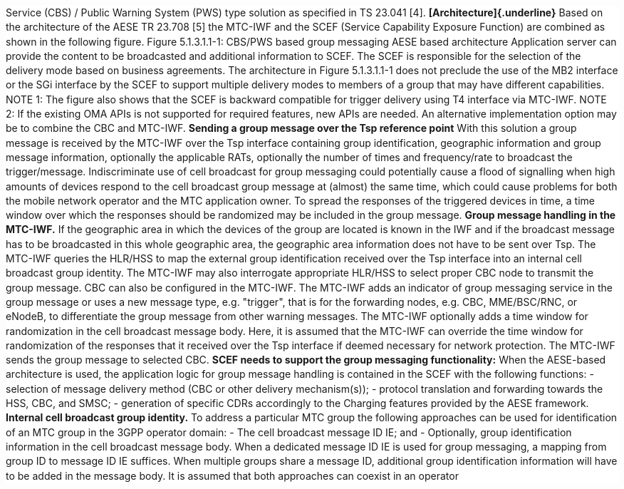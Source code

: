 Service (CBS) / Public Warning System (PWS) type solution as specified in TS
23.041 [4].
**[Architecture]{.underline}**
Based on the architecture of the AESE TR 23.708 [5] the MTC-IWF and the SCEF
(Service Capability Exposure Function) are combined as shown in the following
figure.
Figure 5.1.3.1.1-1: CBS/PWS based group messaging AESE based architecture
Application server can provide the content to be broadcasted and additional
information to SCEF. The SCEF is responsible for the selection of the delivery
mode based on business agreements. The architecture in Figure 5.1.3.1.1-1 does
not preclude the use of the MB2 interface or the SGi interface by the SCEF to
support multiple delivery modes to members of a group that may have different
capabilities.
NOTE 1: The figure also shows that the SCEF is backward compatible for trigger
delivery using T4 interface via MTC-IWF.
NOTE 2: If the existing OMA APIs is not supported for required features, new
APIs are needed.
An alternative implementation option may be to combine the CBC and MTC-IWF.
**Sending a group message over the Tsp reference point**
With this solution a group message is received by the MTC-IWF over the Tsp
interface containing group identification, geographic information and group
message information, optionally the applicable RATs, optionally the number of
times and frequency/rate to broadcast the trigger/message.
Indiscriminate use of cell broadcast for group messaging could potentially
cause a flood of signalling when high amounts of devices respond to the cell
broadcast group message at (almost) the same time, which could cause problems
for both the mobile network operator and the MTC application owner. To spread
the responses of the triggered devices in time, a time window over which the
responses should be randomized may be included in the group message.
**Group message handling in the MTC-IWF.**
If the geographic area in which the devices of the group are located is known
in the IWF and if the broadcast message has to be broadcasted in this whole
geographic area, the geographic area information does not have to be sent over
Tsp. The MTC-IWF queries the HLR/HSS to map the external group identification
received over the Tsp interface into an internal cell broadcast group
identity. The MTC-IWF may also interrogate appropriate HLR/HSS to select
proper CBC node to transmit the group message. CBC can also be configured in
the MTC-IWF.
The MTC-IWF adds an indicator of group messaging service in the group message
or uses a new message type, e.g. \"trigger\", that is for the forwarding
nodes, e.g. CBC, MME/BSC/RNC, or eNodeB, to differentiate the group message
from other warning messages.
The MTC-IWF optionally adds a time window for randomization in the cell
broadcast message body. Here, it is assumed that the MTC-IWF can override the
time window for randomization of the responses that it received over the Tsp
interface if deemed necessary for network protection.
The MTC-IWF sends the group message to selected CBC.
**SCEF needs to support the group messaging functionality:**
When the AESE-based architecture is used, the application logic for group
message handling is contained in the SCEF with the following functions:
\- selection of message delivery method (CBC or other delivery mechanism(s));
\- protocol translation and forwarding towards the HSS, CBC, and SMSC;
\- generation of specific CDRs accordingly to the Charging features provided
by the AESE framework.
**Internal cell broadcast group identity.**
To address a particular MTC group the following approaches can be used for
identification of an MTC group in the 3GPP operator domain:
\- The cell broadcast message ID IE; and
\- Optionally, group identification information in the cell broadcast message
body.
When a dedicated message ID IE is used for group messaging, a mapping from
group ID to message ID IE suffices. When multiple groups share a message ID,
additional group identification information will have to be added in the
message body. It is assumed that both approaches can coexist in an operator